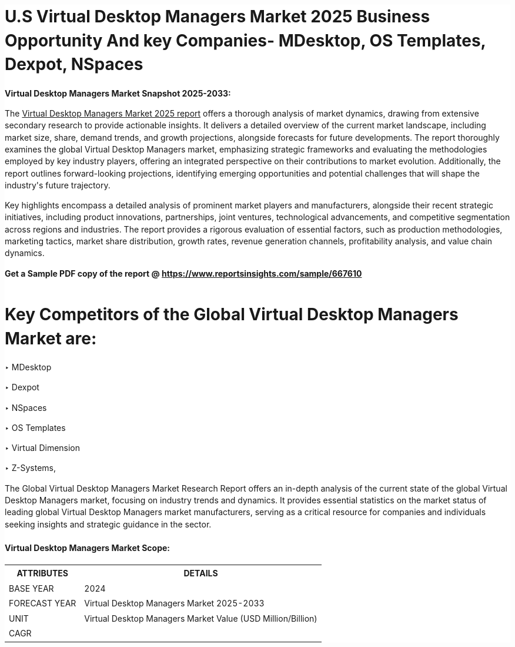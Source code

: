 # U.S Virtual Desktop Managers Market 2025 Business Opportunity And key Companies- MDesktop, OS Templates, Dexpot, NSpaces

<strong>Virtual Desktop Managers Market Snapshot 2025-2033:</strong>

 The <a href=https://www.reportsinsights.com/sample/667610>Virtual Desktop Managers Market 2025 report</a> offers a thorough analysis of market dynamics, drawing from extensive secondary research to provide actionable insights. It delivers a detailed overview of the current market landscape, including market size, share, demand trends, and growth projections, alongside forecasts for future developments. The report thoroughly examines the global Virtual Desktop Managers market, emphasizing strategic frameworks and evaluating the methodologies employed by key industry players, offering an integrated perspective on their contributions to market evolution. Additionally, the report outlines forward-looking projections, identifying emerging opportunities and potential challenges that will shape the industry's future trajectory.

Key highlights encompass a detailed analysis of prominent market players and manufacturers, alongside their recent strategic initiatives, including product innovations, partnerships, joint ventures, technological advancements, and competitive segmentation across regions and industries. The report provides a rigorous evaluation of essential factors, such as production methodologies, marketing tactics, market share distribution, growth rates, revenue generation channels, profitability analysis, and value chain dynamics.

<strong>Get a Sample PDF copy of the report @ <a href=https://www.reportsinsights.com/sample/667610>https://www.reportsinsights.com/sample/667610</a></strong>

# <strong>Key Competitors of the Global Virtual Desktop Managers Market are:</strong>

‣ MDesktop

‣ Dexpot

‣ NSpaces

‣ OS Templates

‣ Virtual Dimension

‣ Z-Systems,

The Global Virtual Desktop Managers Market Research Report offers an in-depth analysis of the current state of the global Virtual Desktop Managers market, focusing on industry trends and dynamics. It provides essential statistics on the market status of leading global Virtual Desktop Managers market manufacturers, serving as a critical resource for companies and individuals seeking insights and strategic guidance in the sector.

<h4>Virtual Desktop Managers Market Scope:</h4>
<table>
<tr>
<th>ATTRIBUTES</th>
<th>DETAILS</th>
</tr>
<tr>
<td>BASE YEAR</td>
<td>2024</td>
</tr>
<tr>
<td>FORECAST YEAR</td>
<td>Virtual Desktop Managers Market 2025-2033</td>
</tr>
<tr>
<td>UNIT</td>
<td>Virtual Desktop Managers Market Value (USD Million/Billion)</td>
<tr>
<td>CAGR</td>